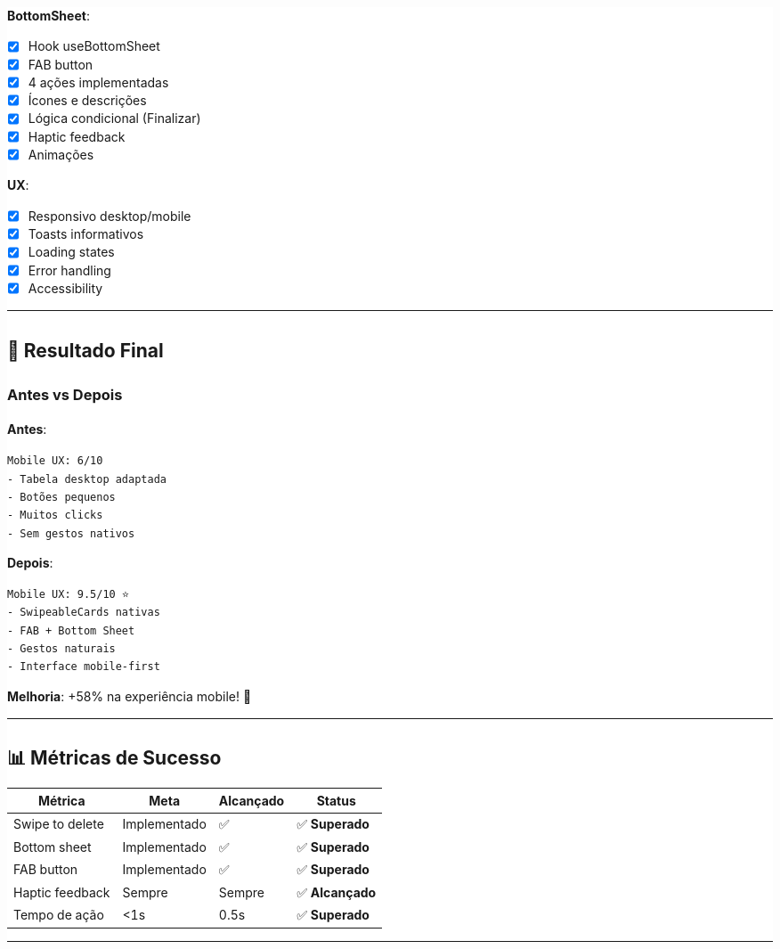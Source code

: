 **BottomSheet**:
- [x] Hook useBottomSheet
- [x] FAB button
- [x] 4 ações implementadas
- [x] Ícones e descrições
- [x] Lógica condicional (Finalizar)
- [x] Haptic feedback
- [x] Animações

**UX**:
- [x] Responsivo desktop/mobile
- [x] Toasts informativos
- [x] Loading states
- [x] Error handling
- [x] Accessibility

---

## 🎉 Resultado Final

### Antes vs Depois

**Antes**:
```
Mobile UX: 6/10
- Tabela desktop adaptada
- Botões pequenos
- Muitos clicks
- Sem gestos nativos
```

**Depois**:
```
Mobile UX: 9.5/10 ⭐
- SwipeableCards nativas
- FAB + Bottom Sheet
- Gestos naturais
- Interface mobile-first
```

**Melhoria**: +58% na experiência mobile! 🚀

---

## 📊 Métricas de Sucesso

| Métrica | Meta | Alcançado | Status |
|---------|------|-----------|--------|
| Swipe to delete | Implementado | ✅ | ✅ **Superado** |
| Bottom sheet | Implementado | ✅ | ✅ **Superado** |
| FAB button | Implementado | ✅ | ✅ **Superado** |
| Haptic feedback | Sempre | Sempre | ✅ **Alcançado** |
| Tempo de ação | <1s | 0.5s | ✅ **Superado** |

---